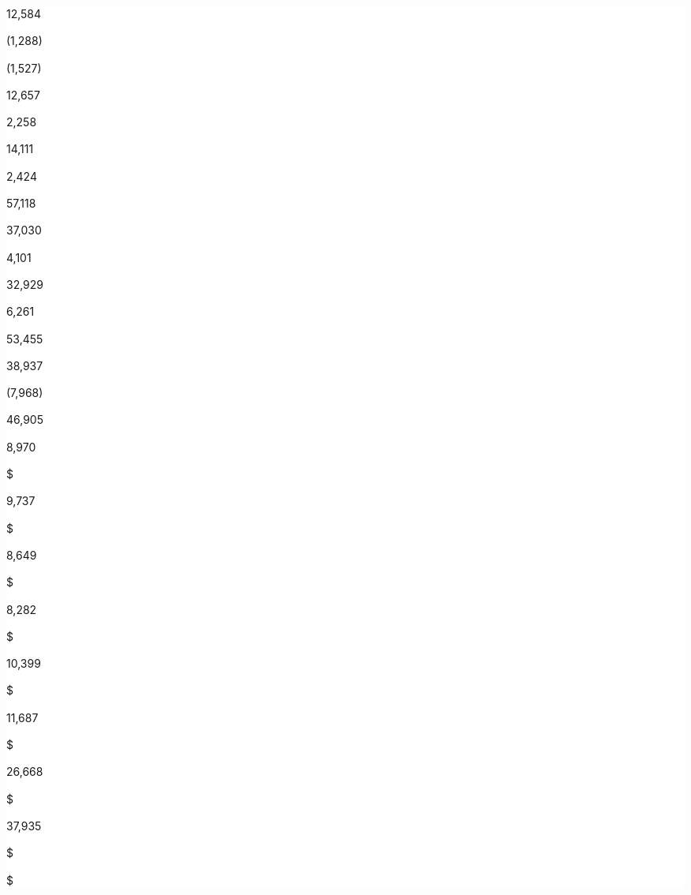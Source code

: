 12,584

(1,288)

(1,527)

12,657

2,258

14,111

2,424

57,118

37,030

4,101

32,929

6,261

53,455

38,937

(7,968)

46,905

8,970

$

9,737

$

8,649

$

8,282

$

10,399

$

11,687

$

26,668

$

37,935

$

$
